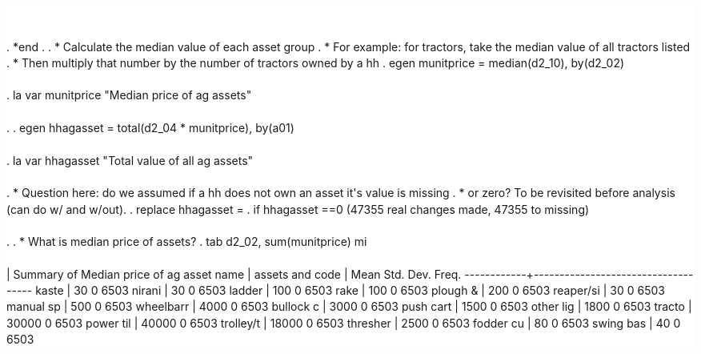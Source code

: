 <br><br>
<span class=input>. *end</span>
<span class=input>. </span>
<span class=input>. * Calculate the median value of each asset group</span>
<span class=input>. * For example: for tractors, take the median value of all tractors listed</span>
<span class=input>. * Then multiply that number by the number of tractors owned by a hh </span>
<span class=input>. egen munitprice = median(d2_10), by(d2_02)</span>
<br><br>
<span class=input>. la var munitprice "Median price of ag assets"</span>
<br><br>
<span class=input>. </span>
<span class=input>. egen hhagasset = total(d2_04 * munitprice), by(a01)</span>
<br><br>
<span class=input>. la var hhagasset "Total value of all ag assets"</span>
<br><br>
<span class=input>. * Question here: do we assumed if a hh does not own an asset it's value is missing</span>
<span class=input>. * or zero? To be revisited before analysis (can do w/ and w/out).</span>
<span class=input>. replace hhagasset = . if hhagasset ==0</span>
(47355 real changes made, 47355 to missing)
<br><br>
<span class=input>. </span>
<span class=input>. * What is median price of assets?</span>
<span class=input>. tab d2_02, sum(munitprice) mi</span>
<br><br>
<span class=result>            </span>|    Summary of Median price of ag
 asset name |               assets
   and code |        Mean   Std. Dev.       Freq.
------------+------------------------------------
      kaste |  <span class=result>        30           0        6503</span>
<span class=result>  </span>   nirani |  <span class=result>        30           0        6503</span>
<span class=result>  </span>   ladder |  <span class=result>       100           0        6503</span>
<span class=result>  </span>     rake |  <span class=result>       100           0        6503</span>
<span class=result>  </span>plough &amp;  |  <span class=result>       200           0        6503</span>
<span class=result>  </span>reaper/si |  <span class=result>        30           0        6503</span>
<span class=result>  </span>manual sp |  <span class=result>       500           0        6503</span>
<span class=result>  </span>wheelbarr |  <span class=result>      4000           0        6503</span>
<span class=result>  </span>bullock c |  <span class=result>      3000           0        6503</span>
<span class=result>  </span>push cart |  <span class=result>      1500           0        6503</span>
<span class=result>  </span>other lig |  <span class=result>      1800           0        6503</span>
<span class=result>  </span>   tracto |  <span class=result>     30000           0        6503</span>
<span class=result>  </span>power til |  <span class=result>     40000           0        6503</span>
<span class=result>  </span>trolley/t |  <span class=result>     18000           0        6503</span>
<span class=result>  </span> thresher |  <span class=result>      2500           0        6503</span>
<span class=result>  </span>fodder cu |  <span class=result>        80           0        6503</span>
<span class=result>  </span>swing bas |  <span class=result>        40           0        6503</span>